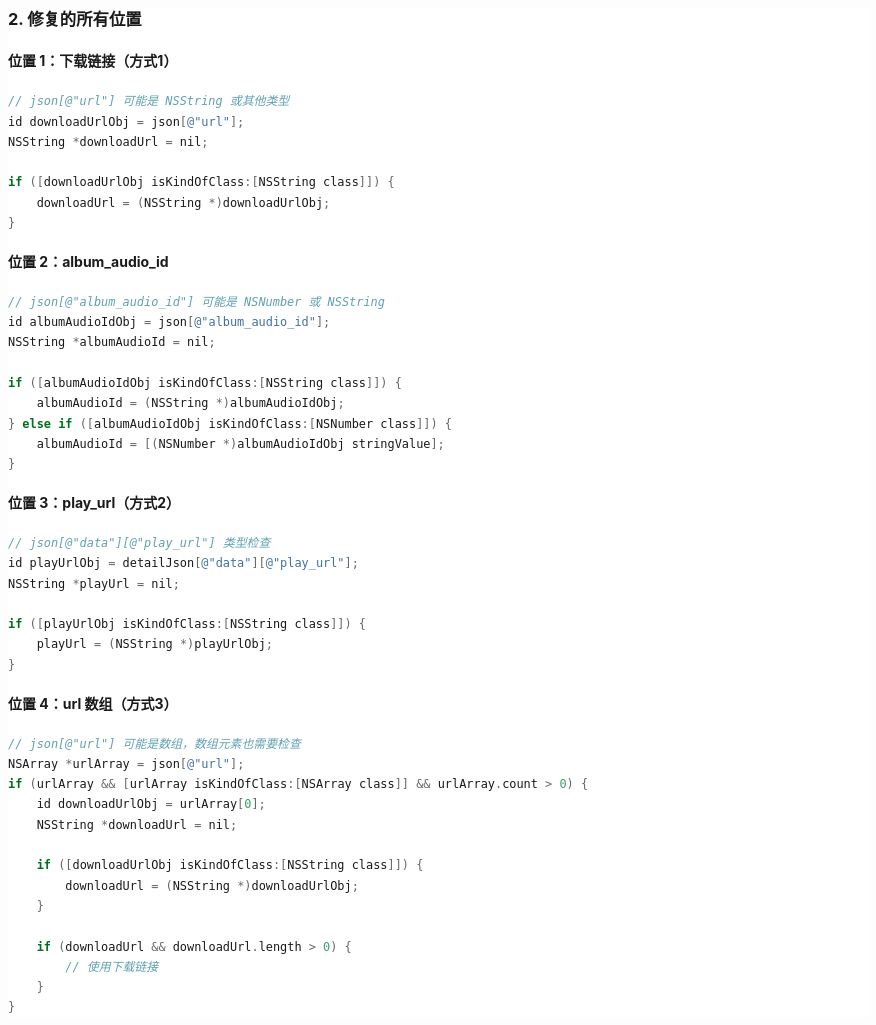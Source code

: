 ### 2. 修复的所有位置

#### 位置 1：下载链接（方式1）
```objective-c
// json[@"url"] 可能是 NSString 或其他类型
id downloadUrlObj = json[@"url"];
NSString *downloadUrl = nil;

if ([downloadUrlObj isKindOfClass:[NSString class]]) {
    downloadUrl = (NSString *)downloadUrlObj;
}
```

#### 位置 2：album_audio_id
```objective-c
// json[@"album_audio_id"] 可能是 NSNumber 或 NSString
id albumAudioIdObj = json[@"album_audio_id"];
NSString *albumAudioId = nil;

if ([albumAudioIdObj isKindOfClass:[NSString class]]) {
    albumAudioId = (NSString *)albumAudioIdObj;
} else if ([albumAudioIdObj isKindOfClass:[NSNumber class]]) {
    albumAudioId = [(NSNumber *)albumAudioIdObj stringValue];
}
```

#### 位置 3：play_url（方式2）
```objective-c
// json[@"data"][@"play_url"] 类型检查
id playUrlObj = detailJson[@"data"][@"play_url"];
NSString *playUrl = nil;

if ([playUrlObj isKindOfClass:[NSString class]]) {
    playUrl = (NSString *)playUrlObj;
}
```

#### 位置 4：url 数组（方式3）
```objective-c
// json[@"url"] 可能是数组，数组元素也需要检查
NSArray *urlArray = json[@"url"];
if (urlArray && [urlArray isKindOfClass:[NSArray class]] && urlArray.count > 0) {
    id downloadUrlObj = urlArray[0];
    NSString *downloadUrl = nil;
    
    if ([downloadUrlObj isKindOfClass:[NSString class]]) {
        downloadUrl = (NSString *)downloadUrlObj;
    }
    
    if (downloadUrl && downloadUrl.length > 0) {
        // 使用下载链接
    }
}
```
